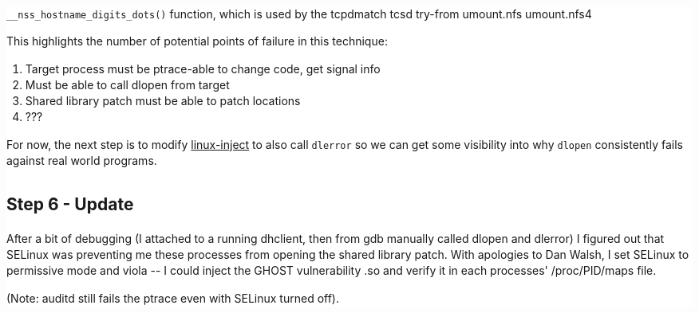 ```__nss_hostname_digits_dots()``` function, which is used by the
	tcpdmatch
	tcsd
	try-from
	umount.nfs
	umount.nfs4

This highlights the number of potential points of failure in this technique:

1. Target process must be ptrace-able to change code, get signal info
2. Must be able to call dlopen from target
3. Shared library patch must be able to patch locations
4. ???

For now, the next step is to modify
[linux-inject](https://github.com/gaffe23/linux-inject) to also call
```dlerror``` so we can get some visibility into why ```dlopen``` consistently
fails against real world programs.


## Step 6 - Update

After a bit of debugging (I attached to a running dhclient, then from gdb
manually called dlopen and dlerror) I figured out that SELinux was preventing
me these processes from opening the shared library patch.  With apologies to
Dan Walsh, I set SELinux to permissive mode and viola -- I could inject the
GHOST vulnerability .so and verify it in each processes' /proc/PID/maps file.

(Note: auditd still fails the ptrace even with SELinux turned off).
